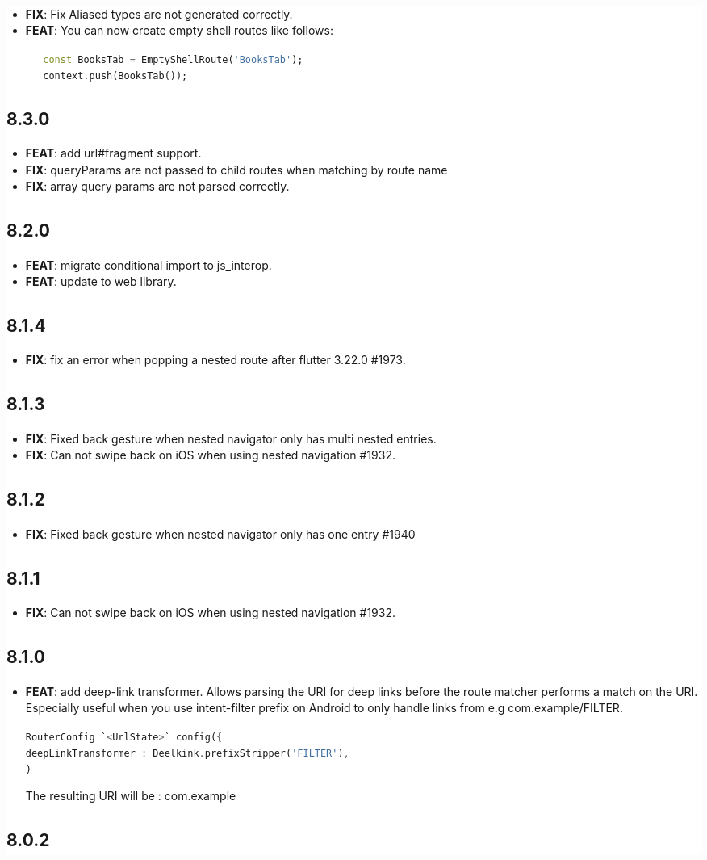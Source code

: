 - **FIX**: Fix Aliased types are not generated correctly.
- **FEAT**: You can now create empty shell routes like follows:
  ```dart
     const BooksTab = EmptyShellRoute('BooksTab');
     context.push(BooksTab());
  ```

## 8.3.0

- **FEAT**: add url#fragment support.
- **FIX**: queryParams are not passed to child routes when matching by route name
- **FIX**: array query params are not parsed correctly.

## 8.2.0

- **FEAT**: migrate conditional import to js_interop.
- **FEAT**: update to web library.

## 8.1.4

- **FIX**: fix an error when popping a nested route after flutter 3.22.0 #1973.

## 8.1.3

- **FIX**: Fixed back gesture when nested navigator only has multi nested entries.
- **FIX**: Can not swipe back on iOS when using nested navigation #1932.

## 8.1.2

- **FIX**: Fixed back gesture when nested navigator only has one entry #1940

## 8.1.1

- **FIX**: Can not swipe back on iOS when using nested navigation #1932.

## 8.1.0

- **FEAT**: add deep-link transformer. Allows parsing the URI for deep links before the
  route matcher performs a match on the URI. Especially useful when you use intent-filter
  prefix on Android to only handle links from e.g com.example/FILTER.

  ```dart
  RouterConfig `<UrlState>` config({
  deepLinkTransformer : Deelkink.prefixStripper('FILTER'),
  )
  ```

  The resulting URI will be : com.example

## 8.0.2
